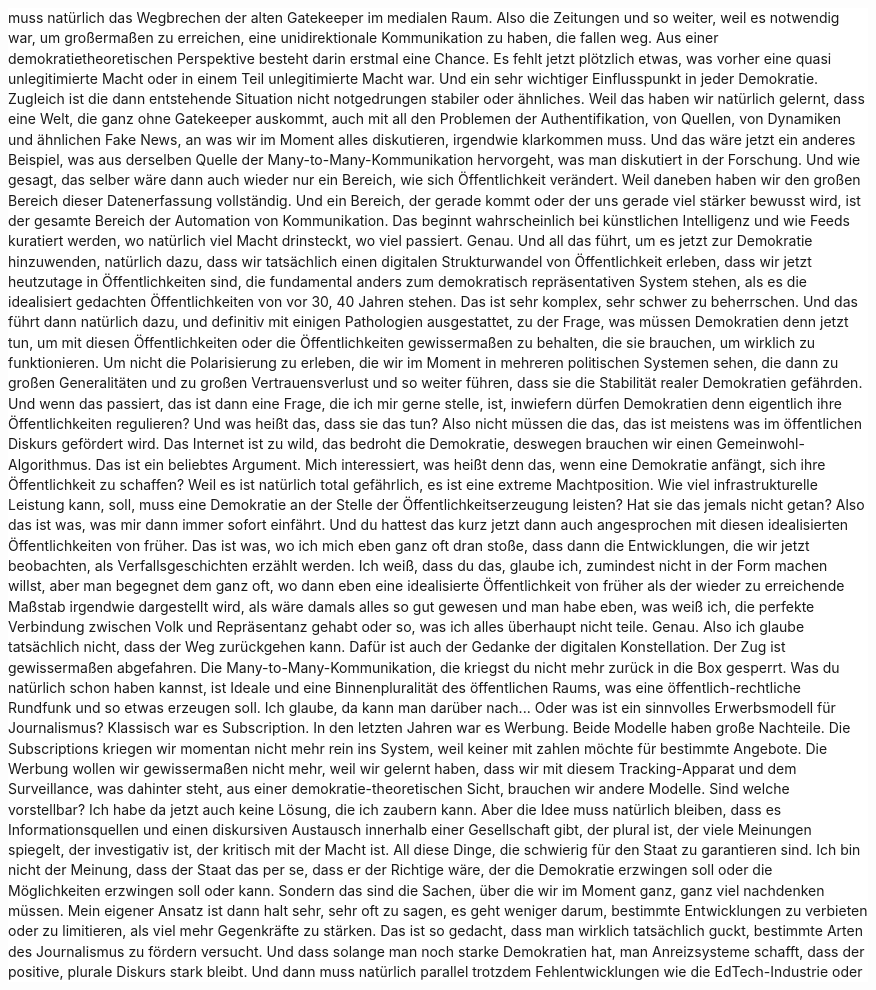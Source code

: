 muss natürlich das Wegbrechen der alten Gatekeeper im medialen Raum. Also die Zeitungen und so weiter, weil es notwendig war, um großermaßen zu erreichen, eine unidirektionale Kommunikation zu haben, die fallen weg. Aus einer demokratietheoretischen Perspektive besteht darin erstmal eine Chance. Es fehlt jetzt plötzlich etwas, was vorher eine quasi unlegitimierte Macht oder in einem Teil unlegitimierte Macht war. Und ein sehr wichtiger Einflusspunkt in jeder Demokratie. Zugleich ist die dann entstehende Situation nicht notgedrungen stabiler oder ähnliches. Weil das haben wir natürlich gelernt, dass eine Welt, die ganz ohne Gatekeeper auskommt, auch mit all den Problemen der Authentifikation, von Quellen, von Dynamiken und ähnlichen Fake News, an was wir im Moment alles diskutieren, irgendwie klarkommen muss. Und das wäre jetzt ein anderes Beispiel, was aus derselben Quelle der Many-to-Many-Kommunikation hervorgeht, was man diskutiert in der Forschung. Und wie gesagt, das selber wäre dann auch wieder nur ein Bereich, wie sich Öffentlichkeit verändert. Weil daneben haben wir den großen Bereich dieser Datenerfassung vollständig. Und ein Bereich, der gerade kommt oder der uns gerade viel stärker bewusst wird, ist der gesamte Bereich der Automation von Kommunikation. Das beginnt wahrscheinlich bei künstlichen Intelligenz und wie Feeds kuratiert werden, wo natürlich viel Macht drinsteckt, wo viel passiert. Genau. Und all das führt, um es jetzt zur Demokratie hinzuwenden, natürlich dazu, dass wir tatsächlich einen digitalen Strukturwandel von Öffentlichkeit erleben, dass wir jetzt heutzutage in Öffentlichkeiten sind, die fundamental anders zum demokratisch repräsentativen System stehen, als es die idealisiert gedachten Öffentlichkeiten von vor 30, 40 Jahren stehen. Das ist sehr komplex, sehr schwer zu beherrschen. Und das führt dann natürlich dazu, und definitiv mit einigen Pathologien ausgestattet, zu der Frage, was müssen Demokratien denn jetzt tun, um mit diesen Öffentlichkeiten oder die Öffentlichkeiten gewissermaßen zu behalten, die sie brauchen, um wirklich zu funktionieren. Um nicht die Polarisierung zu erleben, die wir im Moment in mehreren politischen Systemen sehen, die dann zu großen Generalitäten und zu großen Vertrauensverlust und so weiter führen, dass sie die Stabilität realer Demokratien gefährden. Und wenn das passiert, das ist dann eine Frage, die ich mir gerne stelle, ist, inwiefern dürfen Demokratien denn eigentlich ihre Öffentlichkeiten regulieren? Und was heißt das, dass sie das tun? Also nicht müssen die das, das ist meistens was im öffentlichen Diskurs gefördert wird. Das Internet ist zu wild, das bedroht die Demokratie, deswegen brauchen wir einen Gemeinwohl-Algorithmus. Das ist ein beliebtes Argument. Mich interessiert, was heißt denn das, wenn eine Demokratie anfängt, sich ihre Öffentlichkeit zu schaffen? Weil es ist natürlich total gefährlich, es ist eine extreme Machtposition. Wie viel infrastrukturelle Leistung kann, soll, muss eine Demokratie an der Stelle der Öffentlichkeitserzeugung leisten? Hat sie das jemals nicht getan? Also das ist was, was mir dann immer sofort einfährt. Und du hattest das kurz jetzt dann auch angesprochen mit diesen idealisierten Öffentlichkeiten von früher. Das ist was, wo ich mich eben ganz oft dran stoße, dass dann die Entwicklungen, die wir jetzt beobachten, als Verfallsgeschichten erzählt werden. Ich weiß, dass du das, glaube ich, zumindest nicht in der Form machen willst, aber man begegnet dem ganz oft, wo dann eben eine idealisierte Öffentlichkeit von früher als der wieder zu erreichende Maßstab irgendwie dargestellt wird, als wäre damals alles so gut gewesen und man habe eben, was weiß ich, die perfekte Verbindung zwischen Volk und Repräsentanz gehabt oder so, was ich alles überhaupt nicht teile. Genau. Also ich glaube tatsächlich nicht, dass der Weg zurückgehen kann. Dafür ist auch der Gedanke der digitalen Konstellation. Der Zug ist gewissermaßen abgefahren. Die Many-to-Many-Kommunikation, die kriegst du nicht mehr zurück in die Box gesperrt. Was du natürlich schon haben kannst, ist Ideale und eine Binnenpluralität des öffentlichen Raums, was eine öffentlich-rechtliche Rundfunk und so etwas erzeugen soll. Ich glaube, da kann man darüber nach... Oder was ist ein sinnvolles Erwerbsmodell für Journalismus? Klassisch war es Subscription. In den letzten Jahren war es Werbung. Beide Modelle haben große Nachteile. Die Subscriptions kriegen wir momentan nicht mehr rein ins System, weil keiner mit zahlen möchte für bestimmte Angebote. Die Werbung wollen wir gewissermaßen nicht mehr, weil wir gelernt haben, dass wir mit diesem Tracking-Apparat und dem Surveillance, was dahinter steht, aus einer demokratie-theoretischen Sicht, brauchen wir andere Modelle. Sind welche vorstellbar? Ich habe da jetzt auch keine Lösung, die ich zaubern kann. Aber die Idee muss natürlich bleiben, dass es Informationsquellen und einen diskursiven Austausch innerhalb einer Gesellschaft gibt, der plural ist, der viele Meinungen spiegelt, der investigativ ist, der kritisch mit der Macht ist. All diese Dinge, die schwierig für den Staat zu garantieren sind. Ich bin nicht der Meinung, dass der Staat das per se, dass er der Richtige wäre, der die Demokratie erzwingen soll oder die Möglichkeiten erzwingen soll oder kann. Sondern das sind die Sachen, über die wir im Moment ganz, ganz viel nachdenken müssen. Mein eigener Ansatz ist dann halt sehr, sehr oft zu sagen, es geht weniger darum, bestimmte Entwicklungen zu verbieten oder zu limitieren, als viel mehr Gegenkräfte zu stärken. Das ist so gedacht, dass man wirklich tatsächlich guckt, bestimmte Arten des Journalismus zu fördern versucht. Und dass solange man noch starke Demokratien hat, man Anreizsysteme schafft, dass der positive, plurale Diskurs stark bleibt. Und dann muss natürlich parallel trotzdem Fehlentwicklungen wie die EdTech-Industrie oder